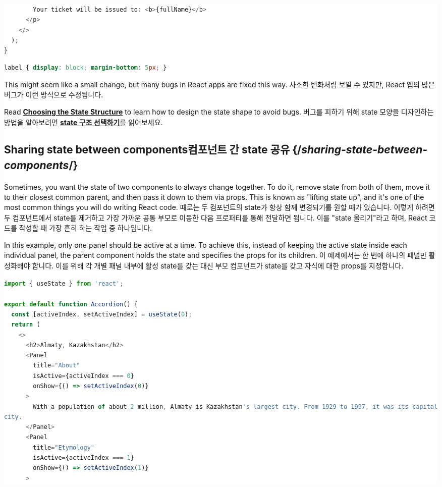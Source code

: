 ```js
        Your ticket will be issued to: <b>{fullName}</b>
      </p>
    </>
  );
}
```

```css
label { display: block; margin-bottom: 5px; }
```

</Sandpack>

This might seem like a small change, but many bugs in React apps are fixed this way.
<Trans>사소한 변화처럼 보일 수 있지만, React 앱의 많은 버그가 이런 방식으로 수정됩니다.</Trans>

<LearnMore path="/learn/choosing-the-state-structure">

Read [**Choosing the State Structure**](/learn/choosing-the-state-structure) to learn how to design the state shape to avoid bugs.
<Trans>버그를 피하기 위해 state 모양을 디자인하는 방법을 알아보려면 [**state 구조 선택하기**](/learn/choosing-the-state-structure)를 읽어보세요.</Trans>

</LearnMore>

## Sharing state between components<Trans>컴포넌트 간 state 공유</Trans> {/*sharing-state-between-components*/}

Sometimes, you want the state of two components to always change together. To do it, remove state from both of them, move it to their closest common parent, and then pass it down to them via props. This is known as "lifting state up", and it's one of the most common things you will do writing React code.
<Trans>때로는 두 컴포넌트의 state가 항상 함께 변경되기를 원할 때가 있습니다. 이렇게 하려면 두 컴포넌트에서 state를 제거하고 가장 가까운 공통 부모로 이동한 다음 프로퍼티를 통해 전달하면 됩니다. 이를 "state 올리기"라고 하며, React 코드를 작성할 때 가장 흔히 하는 작업 중 하나입니다.</Trans>

In this example, only one panel should be active at a time. To achieve this, instead of keeping the active state inside each individual panel, the parent component holds the state and specifies the props for its children.
<Trans>이 예제에서는 한 번에 하나의 패널만 활성화해야 합니다. 이를 위해 각 개별 패널 내부에 활성 state를 갖는 대신 부모 컴포넌트가 state를 갖고 자식에 대한 props를 지정합니다.</Trans>

<Sandpack>

```js
import { useState } from 'react';

export default function Accordion() {
  const [activeIndex, setActiveIndex] = useState(0);
  return (
    <>
      <h2>Almaty, Kazakhstan</h2>
      <Panel
        title="About"
        isActive={activeIndex === 0}
        onShow={() => setActiveIndex(0)}
      >
        With a population of about 2 million, Almaty is Kazakhstan's largest city. From 1929 to 1997, it was its capital city.
      </Panel>
      <Panel
        title="Etymology"
        isActive={activeIndex === 1}
        onShow={() => setActiveIndex(1)}
      >
```